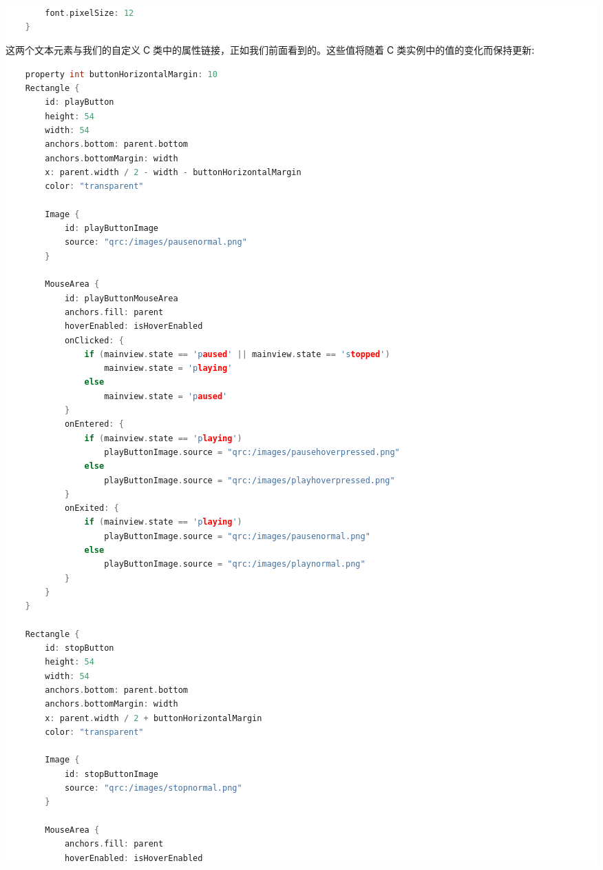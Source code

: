 ```cpp
        font.pixelSize: 12 
    } 
```

这两个文本元素与我们的自定义 C 类中的属性链接，正如我们前面看到的。这些值将随着 C 类实例中的值的变化而保持更新:

```cpp
    property int buttonHorizontalMargin: 10 
    Rectangle { 
        id: playButton 
        height: 54 
        width: 54 
        anchors.bottom: parent.bottom 
        anchors.bottomMargin: width 
        x: parent.width / 2 - width - buttonHorizontalMargin 
        color: "transparent" 

        Image { 
            id: playButtonImage 
            source: "qrc:/images/pausenormal.png" 
        } 

        MouseArea { 
            id: playButtonMouseArea 
            anchors.fill: parent 
            hoverEnabled: isHoverEnabled 
            onClicked: { 
                if (mainview.state == 'paused' || mainview.state == 'stopped') 
                    mainview.state = 'playing' 
                else 
                    mainview.state = 'paused' 
            } 
            onEntered: { 
                if (mainview.state == 'playing') 
                    playButtonImage.source = "qrc:/images/pausehoverpressed.png" 
                else 
                    playButtonImage.source = "qrc:/images/playhoverpressed.png" 
            } 
            onExited: { 
                if (mainview.state == 'playing') 
                    playButtonImage.source = "qrc:/images/pausenormal.png" 
                else 
                    playButtonImage.source = "qrc:/images/playnormal.png" 
            } 
        } 
    } 

    Rectangle { 
        id: stopButton 
        height: 54 
        width: 54 
        anchors.bottom: parent.bottom 
        anchors.bottomMargin: width 
        x: parent.width / 2 + buttonHorizontalMargin 
        color: "transparent" 

        Image { 
            id: stopButtonImage 
            source: "qrc:/images/stopnormal.png" 
        } 

        MouseArea { 
            anchors.fill: parent 
            hoverEnabled: isHoverEnabled 
```